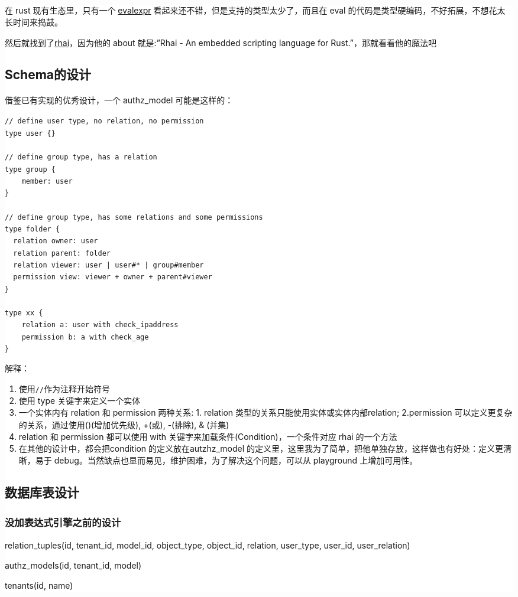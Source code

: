 在 rust 现有生态里，只有一个 [evalexpr](https://github.com/ISibboI/evalexpr) 看起来还不错，但是支持的类型太少了，而且在 eval 的代码是类型硬编码，不好拓展，不想花太长时间来捣鼓。

然后就找到了[rhai](https://github.com/rhaiscript/rhai)，因为他的 about 就是:”Rhai - An embedded scripting language for Rust.”，那就看看他的魔法吧

## Schema的设计

借鉴已有实现的优秀设计，一个 authz_model 可能是这样的：

```
// define user type, no relation, no permission
type user {}

// define group type, has a relation
type group {
	member: user
}

// define group type, has some relations and some permissions
type folder {
  relation owner: user
  relation parent: folder
  relation viewer: user | user#* | group#member
  permission view: viewer + owner + parent#viewer
}

type xx {
	relation a: user with check_ipaddress
	permission b: a with check_age
}
```

解释：

1. 使用`//`作为注释开始符号
2. 使用 type 关键字来定义一个实体
3. 一个实体内有 relation 和 permission 两种关系: 1. relation 类型的关系只能使用实体或实体内部relation; 2.permission 可以定义更复杂的关系，通过使用()(增加优先级), +(或), -(排除), & (并集)
4. relation 和 permission 都可以使用 with 关键字来加载条件(Condition)，一个条件对应 rhai 的一个方法
5. 在其他的设计中，都会把condition 的定义放在autzhz_model 的定义里，这里我为了简单，把他单独存放，这样做也有好处：定义更清晰，易于 debug。当然缺点也显而易见，维护困难，为了解决这个问题，可以从 playground 上增加可用性。

## 数据库表设计

### 没加表达式引擎之前的设计

relation_tuples(id, tenant_id, model_id, object_type, object_id, relation, user_type, user_id, user_relation)

authz_models(id, tenant_id, model)

tenants(id, name)
